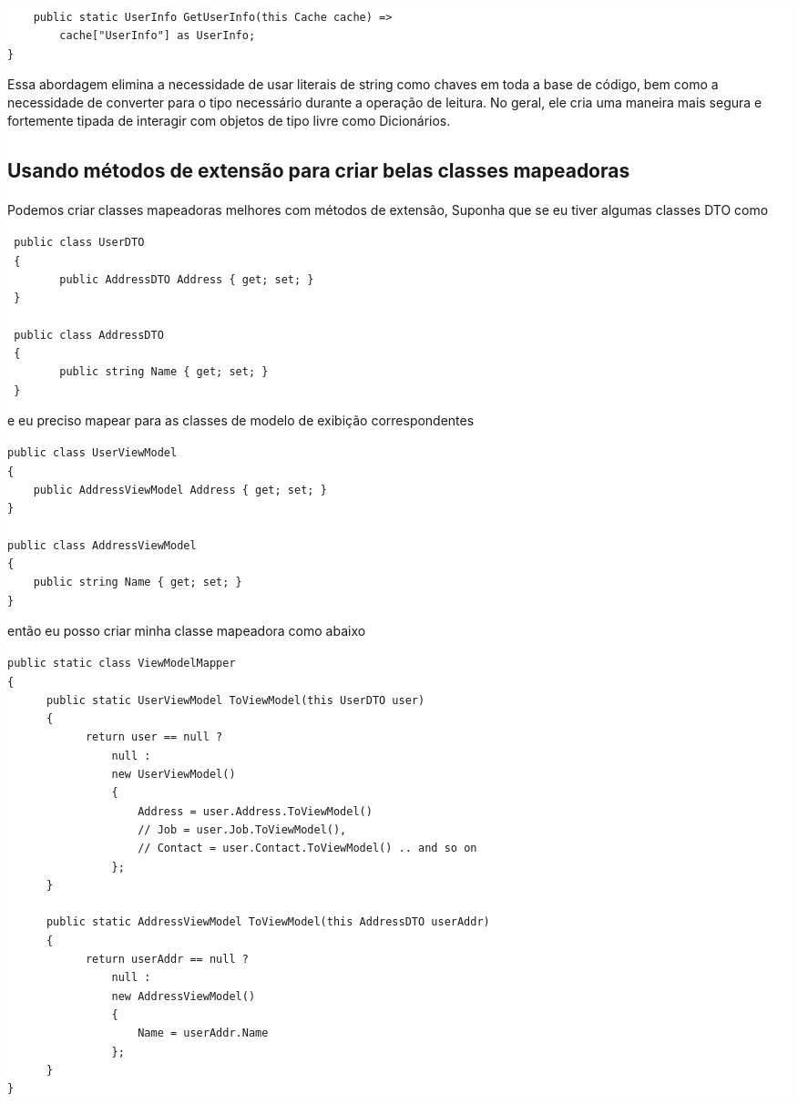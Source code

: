         public static UserInfo GetUserInfo(this Cache cache) => 
            cache["UserInfo"] as UserInfo;
    }

Essa abordagem elimina a necessidade de usar literais de string como chaves em toda a base de código, bem como a necessidade de converter para o tipo necessário durante a operação de leitura. No geral, ele cria uma maneira mais segura e fortemente tipada de interagir com objetos de tipo livre como Dicionários.

## Usando métodos de extensão para criar belas classes mapeadoras
Podemos criar classes mapeadoras melhores com métodos de extensão,
Suponha que se eu tiver algumas classes DTO como

     public class UserDTO
     {
            public AddressDTO Address { get; set; }
     }
    
     public class AddressDTO
     {
            public string Name { get; set; }
     }

e eu preciso mapear para as classes de modelo de exibição correspondentes

    public class UserViewModel
    {
        public AddressViewModel Address { get; set; }
    }
    
    public class AddressViewModel
    {
        public string Name { get; set; }
    }

então eu posso criar minha classe mapeadora como abaixo

    public static class ViewModelMapper
    {
          public static UserViewModel ToViewModel(this UserDTO user)
          {
                return user == null ?
                    null :
                    new UserViewModel()
                    {
                        Address = user.Address.ToViewModel()
                        // Job = user.Job.ToViewModel(),
                        // Contact = user.Contact.ToViewModel() .. and so on
                    };
          }
    
          public static AddressViewModel ToViewModel(this AddressDTO userAddr)
          {
                return userAddr == null ?
                    null :
                    new AddressViewModel()
                    {
                        Name = userAddr.Name
                    };
          }
    }


[1]: http://stackoverflow.com/q/1226189
[2]: http://stackoverflow.com/questions/2520446/how-do-you-manage-the-namespaces-of-your-extension-methods
[1]: https://www.wikiod.com/pt/docs/c%23/68/linq-queries
[1]: https://msdn.microsoft.com/en-us/library/system.nullreferenceexception(v=vs.110).aspx
[2]: https://dotnetfiddle.net/jNQWqg
[1]: https://dotnetfiddle.net/UlCa3i
[2]: https://dotnetfiddle.net/aMNO0X
[3]: https://www.wikiod.com/pt/docs/c%23/26/keywords/8137/where-type-constraints#t=201607221442171394675
[4]: https://dotnetfiddle.net/1FjUOH
[5]: https://dotnetfiddle.net/Jom3cS
